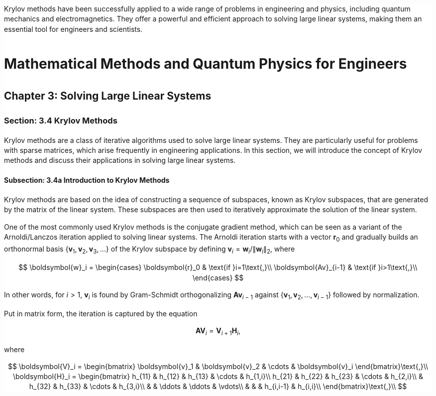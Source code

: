 Krylov methods have been successfully applied to a wide range of problems in engineering and physics, including quantum mechanics and electromagnetics. They offer a powerful and efficient approach to solving large linear systems, making them an essential tool for engineers and scientists.


# Mathematical Methods and Quantum Physics for Engineers

## Chapter 3: Solving Large Linear Systems

### Section: 3.4 Krylov Methods

Krylov methods are a class of iterative algorithms used to solve large linear systems. They are particularly useful for problems with sparse matrices, which arise frequently in engineering applications. In this section, we will introduce the concept of Krylov methods and discuss their applications in solving large linear systems.

#### Subsection: 3.4a Introduction to Krylov Methods

Krylov methods are based on the idea of constructing a sequence of subspaces, known as Krylov subspaces, that are generated by the matrix of the linear system. These subspaces are then used to iteratively approximate the solution of the linear system.

One of the most commonly used Krylov methods is the conjugate gradient method, which can be seen as a variant of the Arnoldi/Lanczos iteration applied to solving linear systems. The Arnoldi iteration starts with a vector $\boldsymbol{r}_0$ and gradually builds an orthonormal basis $\{\boldsymbol{v}_1,\boldsymbol{v}_2,\boldsymbol{v}_3,\ldots\}$ of the Krylov subspace by defining $\boldsymbol{v}_i=\boldsymbol{w}_i/\lVert\boldsymbol{w}_i\rVert_2$, where

$$
\boldsymbol{w}_i = \begin{cases}
\boldsymbol{r}_0 & \text{if }i=1\text{,}\\
\boldsymbol{Av}_{i-1} & \text{if }i>1\text{,}\\
\end{cases}
$$

In other words, for $i>1$, $\boldsymbol{v}_i$ is found by Gram-Schmidt orthogonalizing $\boldsymbol{Av}_{i-1}$ against $\{\boldsymbol{v}_1,\boldsymbol{v}_2,\ldots,\boldsymbol{v}_{i-1}\}$ followed by normalization.

Put in matrix form, the iteration is captured by the equation

$$
\boldsymbol{AV}_i = \boldsymbol{V}_{i+1}\boldsymbol{H}_i,
$$

where

$$
\boldsymbol{V}_i = \begin{bmatrix}
\boldsymbol{v}_1 & \boldsymbol{v}_2 & \cdots & \boldsymbol{v}_i
\end{bmatrix}\text{,}\\
\boldsymbol{H}_i = \begin{bmatrix}
h_{11} & h_{12} & h_{13} & \cdots & h_{1,i}\\
h_{21} & h_{22} & h_{23} & \cdots & h_{2,i}\\
& h_{32} & h_{33} & \cdots & h_{3,i}\\
& & \ddots & \ddots & \vdots\\
& & & h_{i,i-1} & h_{i,i}\\
\end{bmatrix}\text{,}\\
$$
